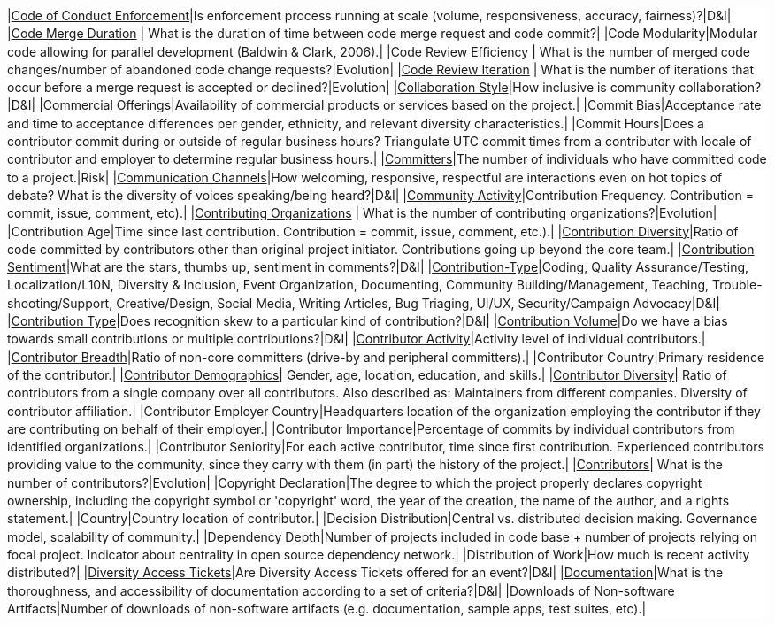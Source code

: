 |[Code of Conduct Enforcement](https://github.com/chaoss/wg-diversity-inclusion/tree/master/focus-areas/governance)|Is enforcement process running at scale (volume, responsiveness, accuracy, fairness)?|D&I|
|[Code Merge Duration](activity-metrics/code-merge-duration.md) | What is the duration of time between code merge request and code commit?|
|Code Modularity|Modular code allowing for parallel development (Baldwin & Clark, 2006).|
|[Code Review Efficiency](https://github.com/chaoss/wg-evolution/blob/master/metrics/pull-requests-code-reviews-efficiency.md) | What is the number of merged code changes/number of abandoned code change requests?|Evolution|
|[Code Review Iteration](https://github.com/chaoss/wg-evolution/blob/master/metrics/pull-requests-code-reviews-iteration.md) | What is the number of iterations that occur before a merge request is accepted or declined?|Evolution|
|[Collaboration Style](https://github.com/chaoss/wg-diversity-inclusion/blob/master/focus-areas/contribution/collaboration-style.md)|How inclusive is community collaboration?|D&I|
|Commercial Offerings|Availability of commercial products or services based on the project.|
|Commit Bias|Acceptance rate and time to acceptance differences per gender, ethnicity, and relevant diversity characteristics.|
|Commit Hours|Does a contributor commit during or outside of regular business hours? Triangulate UTC commit times from a contributor with locale of contributor and employer to determine regular business hours.|
|[Committers](https://github.com/chaoss/wg-risk/blob/master/metrics/Committers.md)|The number of individuals who have committed code to a project.|Risk|
|[Communication Channels](https://github.com/chaoss/wg-diversity-inclusion/blob/master/focus-areas/project-and-community/channels.md)|How welcoming, responsive, respectful are interactions even on hot topics of debate? What is the diversity of voices speaking/being heard?|D&I|
|[Community Activity](activity-metrics/community-activity.md)|Contribution Frequency. Contribution = commit, issue, comment, etc).|
|[Contributing Organizations](https://github.com/chaoss/wg-evolution/blob/master/metrics/organizations.md) | What is the number of contributing organizations?|Evolution|
|Contribution Age|Time since last contribution. Contribution = commit, issue, comment, etc.).|
|[Contribution Diversity](activity-metrics/contribution-diversity.md)|Ratio of code committed by contributors other than original project initiator. Contributions going up beyond the core team.|
|[Contribution Sentiment](https://github.com/chaoss/wg-diversity-inclusion/blob/master/focus-areas/contribution/contribution-sentiment.md)|What are the stars, thumbs up, sentiment in comments?|D&I|
|[Contribution-Type](https://github.com/chaoss/wg-diversity-inclusion/blob/master/focus-areas/contribution/contribution-type.md)|Coding, Quality Assurance/Testing, Localization/L10N, Diversity & Inclusion, Event Organization, Documenting, Community Building/Management, Teaching, Trouble-shooting/Support, Creative/Design, Social Media, Writing Articles, Bug Triaging, UI/UX, Security/Campaign Advocacy|D&I|
|[Contribution Type](https://github.com/chaoss/wg-diversity-inclusion/blob/master/focus-areas/recognition/contribution-type.md)|Does recognition skew to a particular kind of contribution?|D&I|
|[Contribution Volume](https://github.com/chaoss/wg-diversity-inclusion/blob/master/focus-areas/recognition/contribution-volume.md)|Do we have a bias towards small contributions or multiple contributions?|D&I|
|[Contributor Activity](activity-metrics/contributor-activity-level.md)|Activity level of individual contributors.|
|[Contributor Breadth](activity-metrics/contributor-breadth.md)|Ratio of non-core committers (drive-by and peripheral committers).|
|Contributor Country|Primary residence of the contributor.|
|[Contributor Demographics](activity-metrics/contributor-demographics.md)| Gender, age, location, education, and skills.|
|[Contributor Diversity](activity-metrics/contributor-diversity.md)| Ratio of contributors from a single company over all contributors. Also described as: Maintainers from different companies. Diversity of contributor affiliation.|
|Contributor Employer Country|Headquarters location of the organization employing the contributor if they are contributing on behalf of their employer.|
|Contributor Importance|Percentage of commits by individual contributors from identified organizations.|
|Contributor Seniority|For each active contributor, time since first contribution. Experienced contributors providing value to the community, since they carry with them (in part) the history of the project.|
|[Contributors](https://github.com/chaoss/wg-evolution/blob/master/metrics/contributors.md)| What is the number of contributors?|Evolution|
|Copyright Declaration|The degree to which the project properly declares copyright ownership, including the copyright symbol or 'copyright' word, the year of the creation, the name of the author, and a rights statement.|
|Country|Country location of contributor.|
|Decision Distribution|Central vs. distributed decision making. Governance model, scalability of community.|
|Dependency Depth|Number of projects included in code base + number of projects relying on focal project. Indicator about centrality in open source dependency network.|
|Distribution of Work|How much is recent activity distributed?|
|[Diversity Access Tickets](https://github.com/chaoss/wg-diversity-inclusion/blob/master/focus-areas/events/diversity-tickets.md)|Are Diversity Access Tickets offered for an event?|D&I|
|[Documentation](https://github.com/chaoss/wg-diversity-inclusion/blob/master/focus-areas/project-and-community/documentation.md)|What is the thoroughness, and accessibility of documentation according to a set of criteria?|D&I|
|Downloads of Non-software Artifacts|Number of downloads of non-software artifacts (e.g. documentation, sample apps, test suites, etc).|